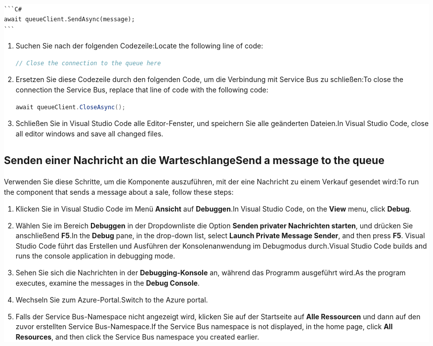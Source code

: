     ```C#
    await queueClient.SendAsync(message);
    ```

1. <span data-ttu-id="2c441-145">Suchen Sie nach der folgenden Codezeile:</span><span class="sxs-lookup"><span data-stu-id="2c441-145">Locate the following line of code:</span></span>

    ```C#
    // Close the connection to the queue here
    ```

1. <span data-ttu-id="2c441-146">Ersetzen Sie diese Codezeile durch den folgenden Code, um die Verbindung mit Service Bus zu schließen:</span><span class="sxs-lookup"><span data-stu-id="2c441-146">To close the connection the Service Bus, replace that line of code with the following code:</span></span>

    ```C#
    await queueClient.CloseAsync();
    ```

1. <span data-ttu-id="2c441-147">Schließen Sie in Visual Studio Code alle Editor-Fenster, und speichern Sie alle geänderten Dateien.</span><span class="sxs-lookup"><span data-stu-id="2c441-147">In Visual Studio Code, close all editor windows and save all changed files.</span></span>

## <a name="send-a-message-to-the-queue"></a><span data-ttu-id="2c441-148">Senden einer Nachricht an die Warteschlange</span><span class="sxs-lookup"><span data-stu-id="2c441-148">Send a message to the queue</span></span>

<span data-ttu-id="2c441-149">Verwenden Sie diese Schritte, um die Komponente auszuführen, mit der eine Nachricht zu einem Verkauf gesendet wird:</span><span class="sxs-lookup"><span data-stu-id="2c441-149">To run the component that sends a message about a sale, follow these steps:</span></span>

1. <span data-ttu-id="2c441-150">Klicken Sie in Visual Studio Code im Menü **Ansicht** auf **Debuggen**.</span><span class="sxs-lookup"><span data-stu-id="2c441-150">In Visual Studio Code, on the **View** menu, click **Debug**.</span></span>

1. <span data-ttu-id="2c441-151">Wählen Sie im Bereich **Debuggen** in der Dropdownliste die Option **Senden privater Nachrichten starten**, und drücken Sie anschließend **F5**.</span><span class="sxs-lookup"><span data-stu-id="2c441-151">In the **Debug** pane, in the drop-down list, select **Launch Private Message Sender**, and then press **F5**.</span></span> <span data-ttu-id="2c441-152">Visual Studio Code führt das Erstellen und Ausführen der Konsolenanwendung im Debugmodus durch.</span><span class="sxs-lookup"><span data-stu-id="2c441-152">Visual Studio Code builds and runs the console application in debugging mode.</span></span>

1. <span data-ttu-id="2c441-153">Sehen Sie sich die Nachrichten in der **Debugging-Konsole** an, während das Programm ausgeführt wird.</span><span class="sxs-lookup"><span data-stu-id="2c441-153">As the program executes, examine the messages in the **Debug Console**.</span></span>

1. <span data-ttu-id="2c441-154">Wechseln Sie zum Azure-Portal.</span><span class="sxs-lookup"><span data-stu-id="2c441-154">Switch to the Azure portal.</span></span>

1. <span data-ttu-id="2c441-155">Falls der Service Bus-Namespace nicht angezeigt wird, klicken Sie auf der Startseite auf **Alle Ressourcen** und dann auf den zuvor erstellten Service Bus-Namespace.</span><span class="sxs-lookup"><span data-stu-id="2c441-155">If the Service Bus namespace is not displayed, in the home page, click **All Resources**, and then click the Service Bus namespace you created earlier.</span></span>
